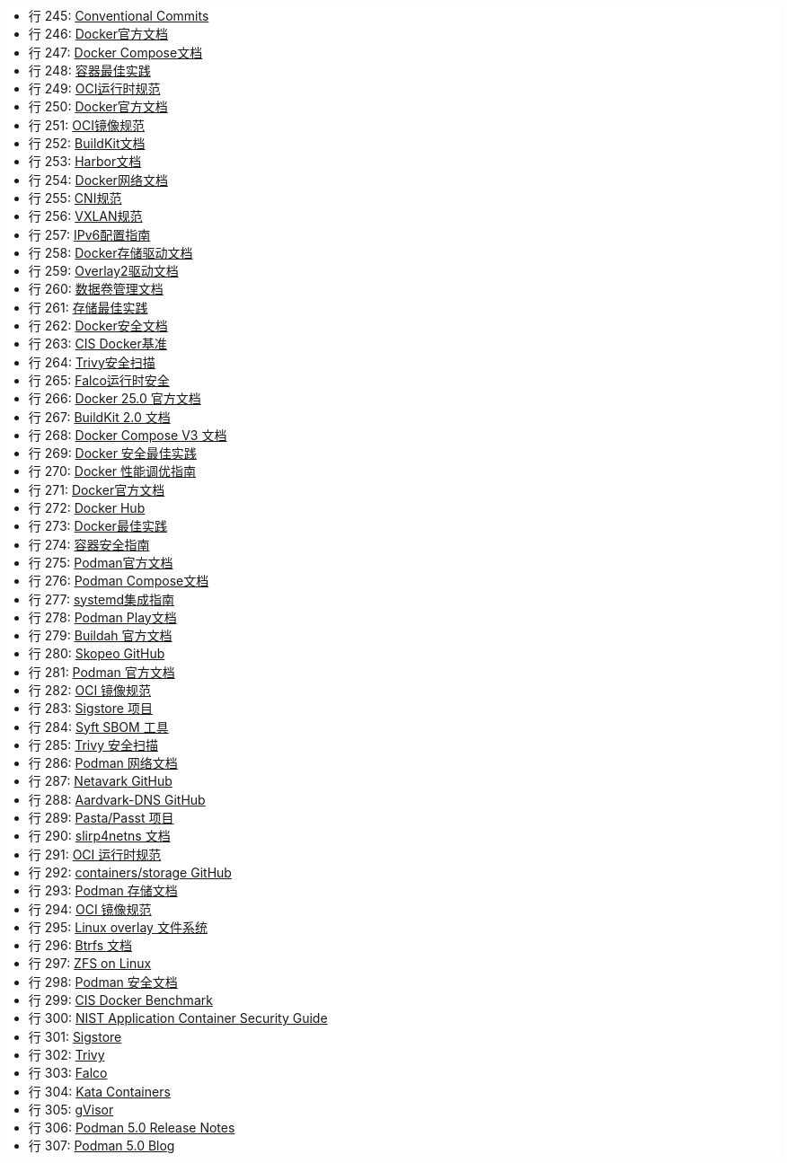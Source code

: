 - 行 245: [Conventional Commits](https://www.conventionalcommits.org/)
- 行 246: [Docker官方文档](https://docs.docker.com/)
- 行 247: [Docker Compose文档](https://docs.docker.com/compose/)
- 行 248: [容器最佳实践](https://docs.docker.com/develop/dev-best-practices/)
- 行 249: [OCI运行时规范](https://github.com/opencontainers/runtime-spec)
- 行 250: [Docker官方文档](https://docs.docker.com/)
- 行 251: [OCI镜像规范](https://github.com/opencontainers/image-spec)
- 行 252: [BuildKit文档](https://github.com/moby/buildkit)
- 行 253: [Harbor文档](https://goharbor.io/docs/)
- 行 254: [Docker网络文档](https://docs.docker.com/network/)
- 行 255: [CNI规范](https://github.com/containernetworking/cni)
- 行 256: [VXLAN规范](https://tools.ietf.org/html/rfc7348)
- 行 257: [IPv6配置指南](https://docs.docker.com/network/ipv6/)
- 行 258: [Docker存储驱动文档](https://docs.docker.com/storage/storagedriver/)
- 行 259: [Overlay2驱动文档](https://docs.docker.com/storage/storagedriver/overlayfs-driver/)
- 行 260: [数据卷管理文档](https://docs.docker.com/storage/volumes/)
- 行 261: [存储最佳实践](https://docs.docker.com/storage/)
- 行 262: [Docker安全文档](https://docs.docker.com/engine/security/)
- 行 263: [CIS Docker基准](https://www.cisecurity.org/benchmark/docker)
- 行 264: [Trivy安全扫描](https://github.com/aquasecurity/trivy)
- 行 265: [Falco运行时安全](https://falco.org/)
- 行 266: [Docker 25.0 官方文档](https://docs.docker.com/)
- 行 267: [BuildKit 2.0 文档](https://docs.docker.com/build/buildkit/)
- 行 268: [Docker Compose V3 文档](https://docs.docker.com/compose/)
- 行 269: [Docker 安全最佳实践](https://docs.docker.com/engine/security/)
- 行 270: [Docker 性能调优指南](https://docs.docker.com/config/containers/resource_constraints/)
- 行 271: [Docker官方文档](https://docs.docker.com/)
- 行 272: [Docker Hub](https://hub.docker.com/)
- 行 273: [Docker最佳实践](https://docs.docker.com/develop/dev-best-practices/)
- 行 274: [容器安全指南](https://docs.docker.com/engine/security/)
- 行 275: [Podman官方文档](https://docs.podman.io/)
- 行 276: [Podman Compose文档](https://github.com/containers/podman-compose)
- 行 277: [systemd集成指南](https://docs.podman.io/en/latest/markdown/podman-generate-systemd.1.html)
- 行 278: [Podman Play文档](https://docs.podman.io/en/latest/markdown/podman-play-kube.1.html)
- 行 279: [Buildah 官方文档](https://buildah.io/)
- 行 280: [Skopeo GitHub](https://github.com/containers/skopeo)
- 行 281: [Podman 官方文档](https://docs.podman.io/)
- 行 282: [OCI 镜像规范](https://github.com/opencontainers/image-spec)
- 行 283: [Sigstore 项目](https://www.sigstore.dev/)
- 行 284: [Syft SBOM 工具](https://github.com/anchore/syft)
- 行 285: [Trivy 安全扫描](https://github.com/aquasecurity/trivy)
- 行 286: [Podman 网络文档](https://docs.podman.io/en/latest/markdown/podman-network.1.html)
- 行 287: [Netavark GitHub](https://github.com/containers/netavark)
- 行 288: [Aardvark-DNS GitHub](https://github.com/containers/aardvark-dns)
- 行 289: [Pasta/Passt 项目](https://passt.top/)
- 行 290: [slirp4netns 文档](https://github.com/rootless-containers/slirp4netns)
- 行 291: [OCI 运行时规范](https://github.com/opencontainers/runtime-spec)
- 行 292: [containers/storage GitHub](https://github.com/containers/storage)
- 行 293: [Podman 存储文档](https://docs.podman.io/en/latest/markdown/podman-storage.1.html)
- 行 294: [OCI 镜像规范](https://github.com/opencontainers/image-spec)
- 行 295: [Linux overlay 文件系统](https://www.kernel.org/doc/html/latest/filesystems/overlayfs.html)
- 行 296: [Btrfs 文档](https://btrfs.wiki.kernel.org/)
- 行 297: [ZFS on Linux](https://openzfs.github.io/openzfs-docs/)
- 行 298: [Podman 安全文档](https://docs.podman.io/en/latest/markdown/podman-security.html)
- 行 299: [CIS Docker Benchmark](https://www.cisecurity.org/benchmark/docker)
- 行 300: [NIST Application Container Security Guide](https://nvlpubs.nist.gov/nistpubs/SpecialPublications/NIST.SP.800-190.pdf)
- 行 301: [Sigstore](https://www.sigstore.dev/)
- 行 302: [Trivy](https://github.com/aquasecurity/trivy)
- 行 303: [Falco](https://falco.org/)
- 行 304: [Kata Containers](https://katacontainers.io/)
- 行 305: [gVisor](https://gvisor.dev/)
- 行 306: [Podman 5.0 Release Notes](https://github.com/containers/podman/releases/tag/v5.0.0)
- 行 307: [Podman 5.0 Blog](https://podman.io/blog/)